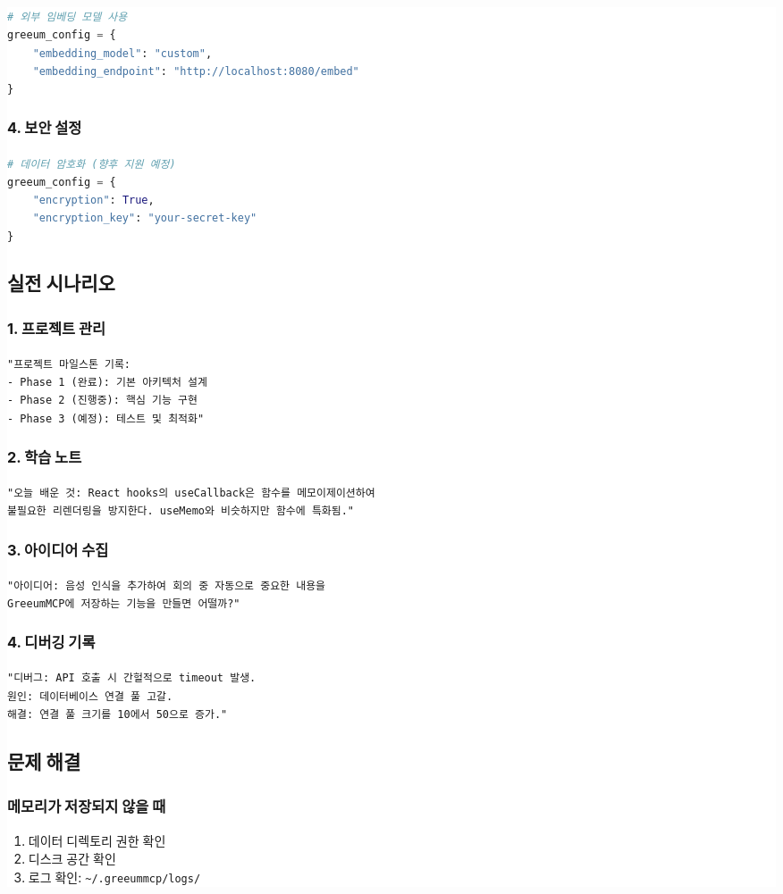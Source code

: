 ```python
# 외부 임베딩 모델 사용
greeum_config = {
    "embedding_model": "custom",
    "embedding_endpoint": "http://localhost:8080/embed"
}
```

### 4. 보안 설정

```python
# 데이터 암호화 (향후 지원 예정)
greeum_config = {
    "encryption": True,
    "encryption_key": "your-secret-key"
}
```

## 실전 시나리오

### 1. 프로젝트 관리
```
"프로젝트 마일스톤 기록: 
- Phase 1 (완료): 기본 아키텍처 설계
- Phase 2 (진행중): 핵심 기능 구현
- Phase 3 (예정): 테스트 및 최적화"
```

### 2. 학습 노트
```
"오늘 배운 것: React hooks의 useCallback은 함수를 메모이제이션하여 
불필요한 리렌더링을 방지한다. useMemo와 비슷하지만 함수에 특화됨."
```

### 3. 아이디어 수집
```
"아이디어: 음성 인식을 추가하여 회의 중 자동으로 중요한 내용을 
GreeumMCP에 저장하는 기능을 만들면 어떨까?"
```

### 4. 디버깅 기록
```
"디버그: API 호출 시 간헐적으로 timeout 발생. 
원인: 데이터베이스 연결 풀 고갈. 
해결: 연결 풀 크기를 10에서 50으로 증가."
```

## 문제 해결

### 메모리가 저장되지 않을 때
1. 데이터 디렉토리 권한 확인
2. 디스크 공간 확인
3. 로그 확인: `~/.greeummcp/logs/`
